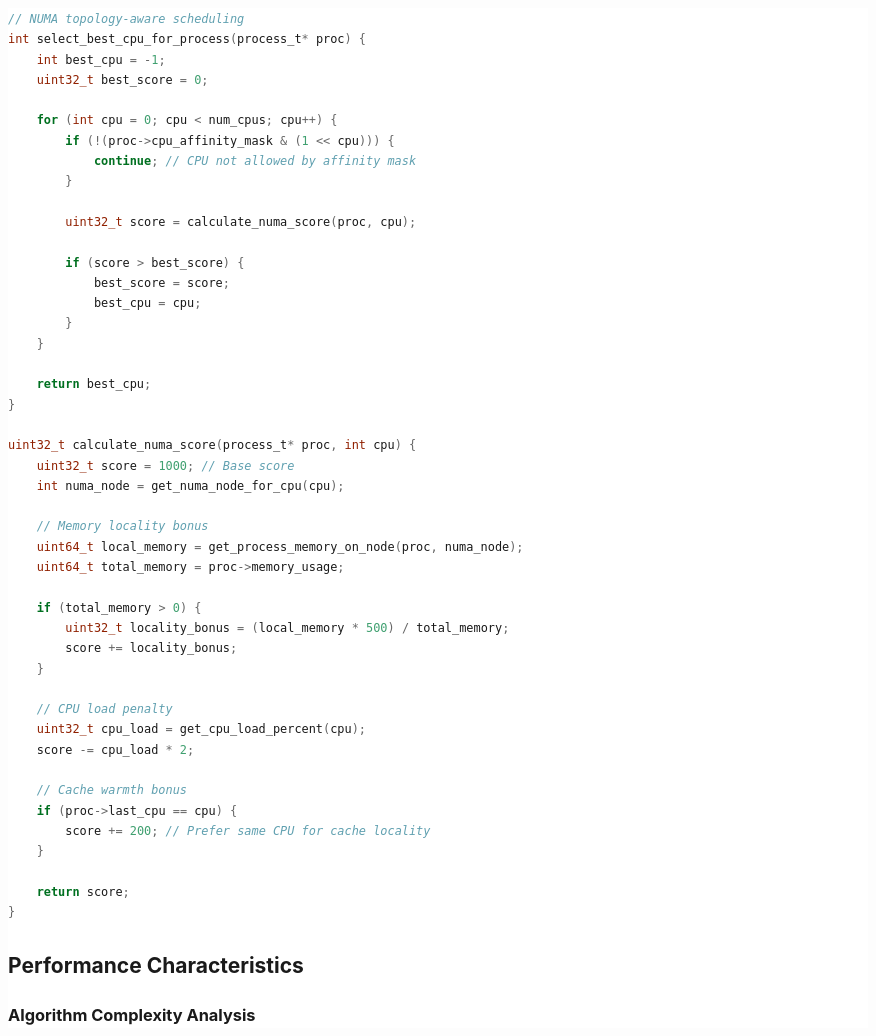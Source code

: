 ```c
// NUMA topology-aware scheduling
int select_best_cpu_for_process(process_t* proc) {
    int best_cpu = -1;
    uint32_t best_score = 0;

    for (int cpu = 0; cpu < num_cpus; cpu++) {
        if (!(proc->cpu_affinity_mask & (1 << cpu))) {
            continue; // CPU not allowed by affinity mask
        }

        uint32_t score = calculate_numa_score(proc, cpu);

        if (score > best_score) {
            best_score = score;
            best_cpu = cpu;
        }
    }

    return best_cpu;
}

uint32_t calculate_numa_score(process_t* proc, int cpu) {
    uint32_t score = 1000; // Base score
    int numa_node = get_numa_node_for_cpu(cpu);

    // Memory locality bonus
    uint64_t local_memory = get_process_memory_on_node(proc, numa_node);
    uint64_t total_memory = proc->memory_usage;

    if (total_memory > 0) {
        uint32_t locality_bonus = (local_memory * 500) / total_memory;
        score += locality_bonus;
    }

    // CPU load penalty
    uint32_t cpu_load = get_cpu_load_percent(cpu);
    score -= cpu_load * 2;

    // Cache warmth bonus
    if (proc->last_cpu == cpu) {
        score += 200; // Prefer same CPU for cache locality
    }

    return score;
}
```

## Performance Characteristics

### Algorithm Complexity Analysis
